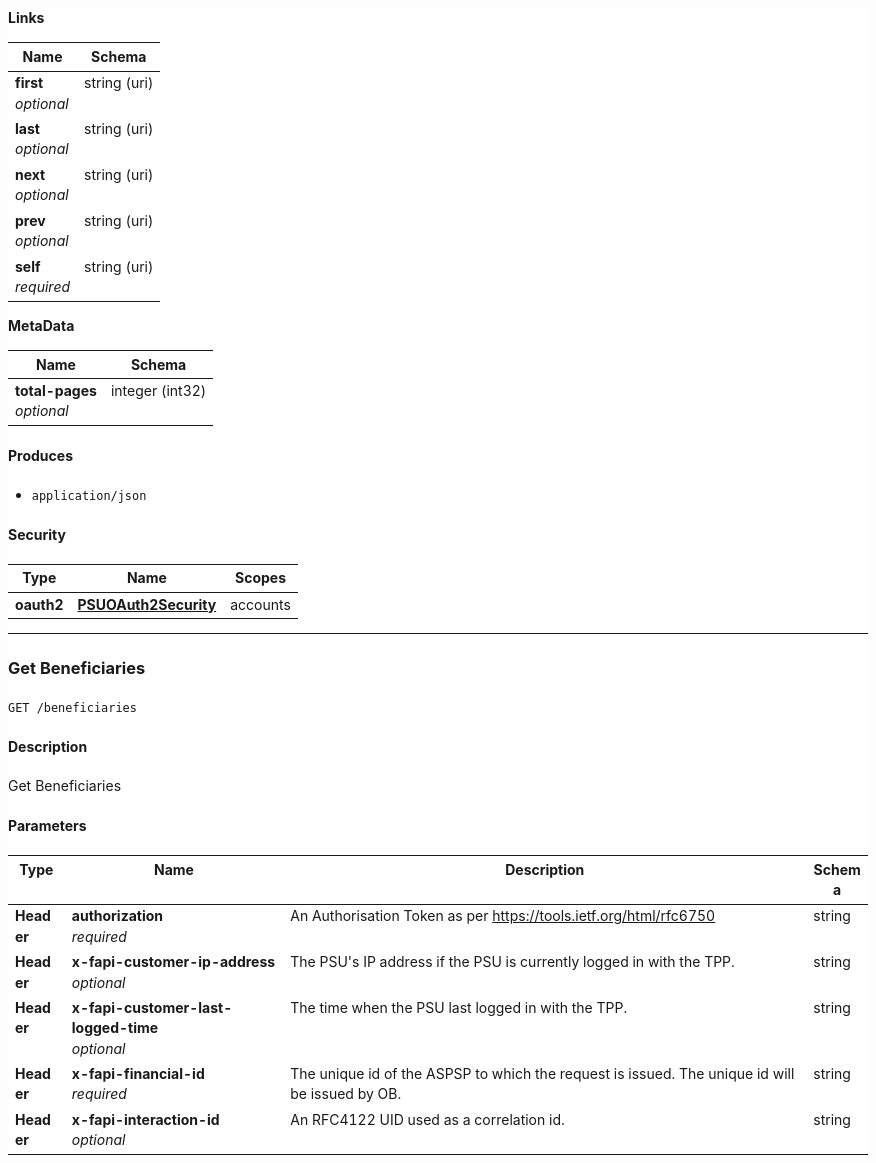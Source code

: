 <a name="links"></a>
**Links**

|Name|Schema|
|---|---|
|**first**  <br>*optional*|string (uri)|
|**last**  <br>*optional*|string (uri)|
|**next**  <br>*optional*|string (uri)|
|**prev**  <br>*optional*|string (uri)|
|**self**  <br>*required*|string (uri)|

<a name="metadata"></a>
**MetaData**

|Name|Schema|
|---|---|
|**total-pages**  <br>*optional*|integer (int32)|


#### Produces

* `application/json`


#### Security

|Type|Name|Scopes|
|---|---|---|
|**oauth2**|**[PSUOAuth2Security](#psuoauth2security)**|accounts|


***

<a name="getbeneficiaries"></a>
### Get Beneficiaries
```
GET /beneficiaries
```


#### Description
Get Beneficiaries


#### Parameters

|Type|Name|Description|Schema|
|---|---|---|---|
|**Header**|**authorization**  <br>*required*|An Authorisation Token as per https://tools.ietf.org/html/rfc6750|string|
|**Header**|**x-fapi-customer-ip-address**  <br>*optional*|The PSU's IP address if the PSU is currently logged in with the TPP.|string|
|**Header**|**x-fapi-customer-last-logged-time**  <br>*optional*|The time when the PSU last logged in with the TPP.|string|
|**Header**|**x-fapi-financial-id**  <br>*required*|The unique id of the ASPSP to which the request is issued. The unique id will be issued by OB.|string|
|**Header**|**x-fapi-interaction-id**  <br>*optional*|An RFC4122 UID used as a correlation id.|string|
